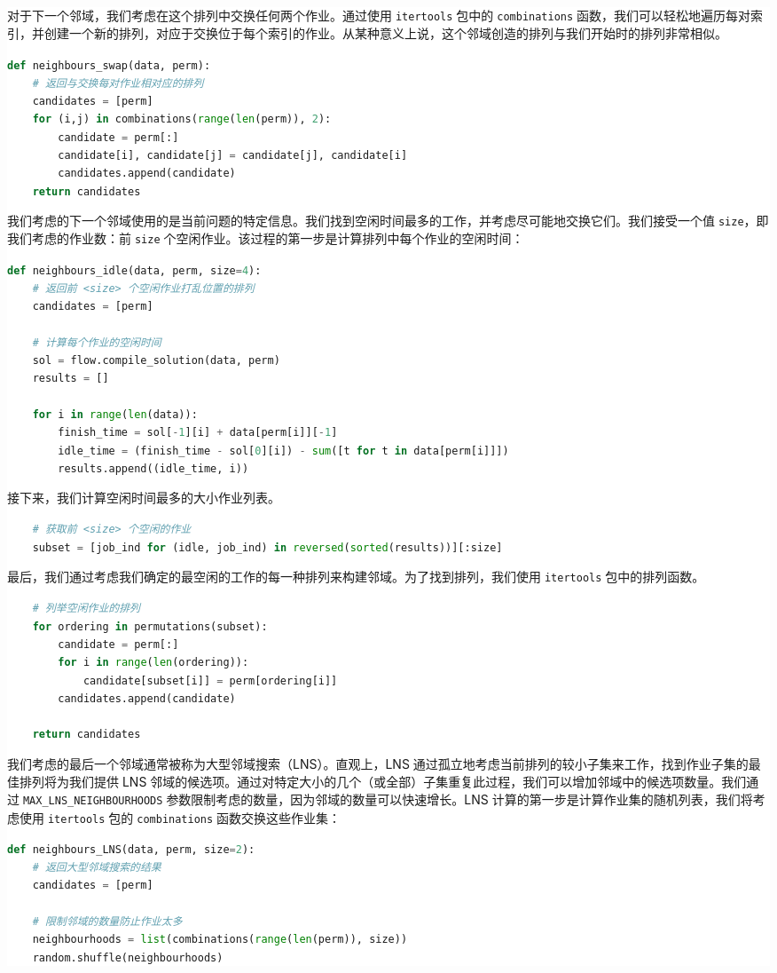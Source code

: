 对于下一个邻域，我们考虑在这个排列中交换任何两个作业。通过使用 `itertools` 包中的 `combinations` 函数，我们可以轻松地遍历每对索引，并创建一个新的排列，对应于交换位于每个索引的作业。从某种意义上说，这个邻域创造的排列与我们开始时的排列非常相似。

```py
def neighbours_swap(data, perm):
    # 返回与交换每对作业相对应的排列
    candidates = [perm]
    for (i,j) in combinations(range(len(perm)), 2):
        candidate = perm[:]
        candidate[i], candidate[j] = candidate[j], candidate[i]
        candidates.append(candidate)
    return candidates
```

我们考虑的下一个邻域使用的是当前问题的特定信息。我们找到空闲时间最多的工作，并考虑尽可能地交换它们。我们接受一个值 `size`，即我们考虑的作业数：前 `size` 个空闲作业。该过程的第一步是计算排列中每个作业的空闲时间：

```py
def neighbours_idle(data, perm, size=4):
    # 返回前 <size> 个空闲作业打乱位置的排列
    candidates = [perm]

    # 计算每个作业的空闲时间
    sol = flow.compile_solution(data, perm)
    results = []

    for i in range(len(data)):
        finish_time = sol[-1][i] + data[perm[i]][-1]
        idle_time = (finish_time - sol[0][i]) - sum([t for t in data[perm[i]]])
        results.append((idle_time, i))
```

接下来，我们计算空闲时间最多的大小作业列表。

```py
    # 获取前 <size> 个空闲的作业
    subset = [job_ind for (idle, job_ind) in reversed(sorted(results))][:size]
```

最后，我们通过考虑我们确定的最空闲的工作的每一种排列来构建邻域。为了找到排列，我们使用 `itertools` 包中的排列函数。

```py
    # 列举空闲作业的排列
    for ordering in permutations(subset):
        candidate = perm[:]
        for i in range(len(ordering)):
            candidate[subset[i]] = perm[ordering[i]]
        candidates.append(candidate)

    return candidates
```

我们考虑的最后一个邻域通常被称为大型邻域搜索（LNS）。直观上，LNS 通过孤立地考虑当前排列的较小子集来工作，找到作业子集的最佳排列将为我们提供 LNS 邻域的候选项。通过对特定大小的几个（或全部）子集重复此过程，我们可以增加邻域中的候选项数量。我们通过 `MAX_LNS_NEIGHBOURHOODS` 参数限制考虑的数量，因为邻域的数量可以快速增长。LNS 计算的第一步是计算作业集的随机列表，我们将考虑使用 `itertools` 包的 `combinations` 函数交换这些作业集：

```py
def neighbours_LNS(data, perm, size=2):
    # 返回大型邻域搜索的结果
    candidates = [perm]

    # 限制邻域的数量防止作业太多 
    neighbourhoods = list(combinations(range(len(perm)), size))
    random.shuffle(neighbourhoods)
```
